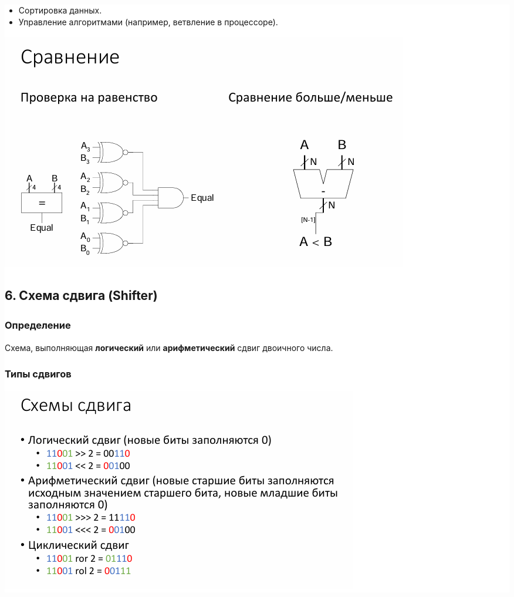 - Сортировка данных.
- Управление алгоритмами (например, ветвление в процессоре).

![1747208100297](images/5.Комбинаторныесхемы/1747208100297.png)

## **6. Схема сдвига (Shifter)**

### **Определение**

Схема, выполняющая **логический** или **арифметический** сдвиг двоичного числа.

### **Типы сдвигов**

![1747223607023](images/5.Комбинаторныесхемы/1747223607023.png)
